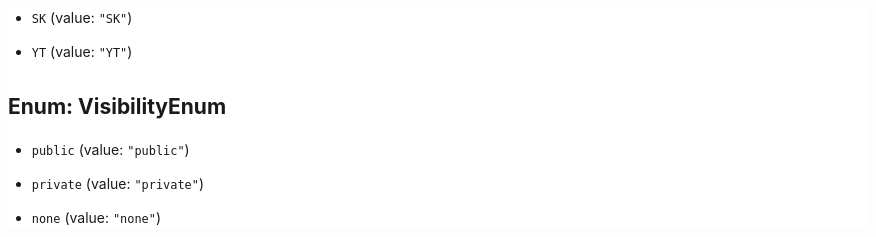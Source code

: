 * `SK` (value: `"SK"`)

* `YT` (value: `"YT"`)





## Enum: VisibilityEnum


* `public` (value: `"public"`)

* `private` (value: `"private"`)

* `none` (value: `"none"`)




